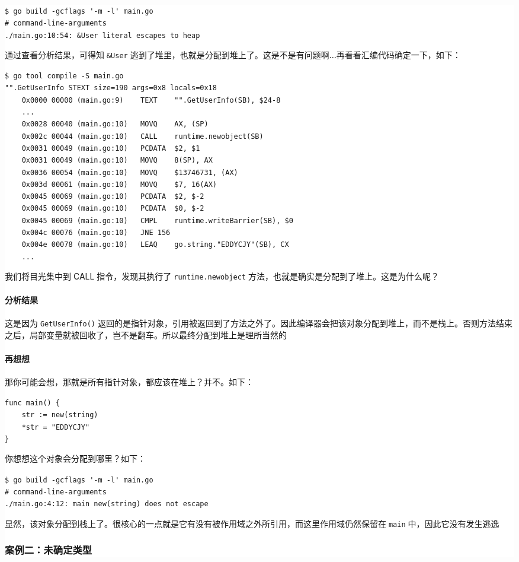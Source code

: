 ```
$ go build -gcflags '-m -l' main.go
# command-line-arguments
./main.go:10:54: &User literal escapes to heap
```

通过查看分析结果，可得知 `&User` 逃到了堆里，也就是分配到堆上了。这是不是有问题啊...再看看汇编代码确定一下，如下：

```
$ go tool compile -S main.go                
"".GetUserInfo STEXT size=190 args=0x8 locals=0x18
	0x0000 00000 (main.go:9)	TEXT	"".GetUserInfo(SB), $24-8
	...
	0x0028 00040 (main.go:10)	MOVQ	AX, (SP)
	0x002c 00044 (main.go:10)	CALL	runtime.newobject(SB)
	0x0031 00049 (main.go:10)	PCDATA	$2, $1
	0x0031 00049 (main.go:10)	MOVQ	8(SP), AX
	0x0036 00054 (main.go:10)	MOVQ	$13746731, (AX)
	0x003d 00061 (main.go:10)	MOVQ	$7, 16(AX)
	0x0045 00069 (main.go:10)	PCDATA	$2, $-2
	0x0045 00069 (main.go:10)	PCDATA	$0, $-2
	0x0045 00069 (main.go:10)	CMPL	runtime.writeBarrier(SB), $0
	0x004c 00076 (main.go:10)	JNE	156
	0x004e 00078 (main.go:10)	LEAQ	go.string."EDDYCJY"(SB), CX
    ...
```

我们将目光集中到 CALL 指令，发现其执行了 `runtime.newobject` 方法，也就是确实是分配到了堆上。这是为什么呢？

#### 分析结果

这是因为 `GetUserInfo()` 返回的是指针对象，引用被返回到了方法之外了。因此编译器会把该对象分配到堆上，而不是栈上。否则方法结束之后，局部变量就被回收了，岂不是翻车。所以最终分配到堆上是理所当然的

#### 再想想

那你可能会想，那就是所有指针对象，都应该在堆上？并不。如下：

```
func main() {
	str := new(string)
	*str = "EDDYCJY"
}
```

你想想这个对象会分配到哪里？如下：

```
$ go build -gcflags '-m -l' main.go
# command-line-arguments
./main.go:4:12: main new(string) does not escape
```

显然，该对象分配到栈上了。很核心的一点就是它有没有被作用域之外所引用，而这里作用域仍然保留在 `main` 中，因此它没有发生逃逸

### 案例二：未确定类型
